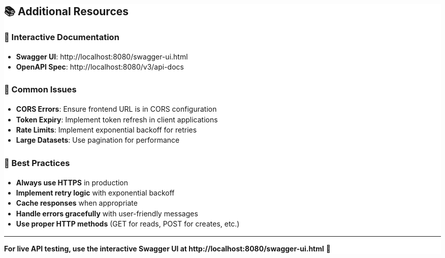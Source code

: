 
## 📚 **Additional Resources**

### **🔗 Interactive Documentation**
- **Swagger UI**: http://localhost:8080/swagger-ui.html
- **OpenAPI Spec**: http://localhost:8080/v3/api-docs

### **🐛 Common Issues**
- **CORS Errors**: Ensure frontend URL is in CORS configuration
- **Token Expiry**: Implement token refresh in client applications  
- **Rate Limits**: Implement exponential backoff for retries
- **Large Datasets**: Use pagination for performance

### **🎯 Best Practices**
- **Always use HTTPS** in production
- **Implement retry logic** with exponential backoff
- **Cache responses** when appropriate
- **Handle errors gracefully** with user-friendly messages
- **Use proper HTTP methods** (GET for reads, POST for creates, etc.)

---

**For live API testing, use the interactive Swagger UI at http://localhost:8080/swagger-ui.html** 🚀